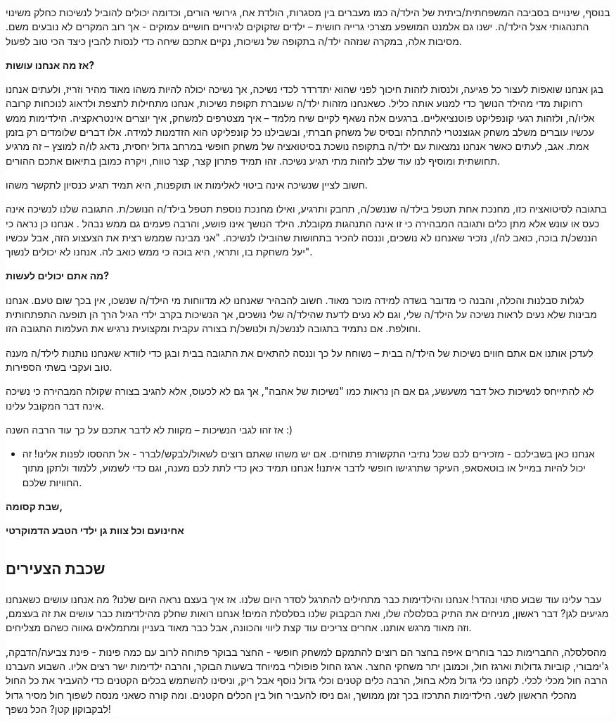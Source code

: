בנוסף, שינויים בסביבה המשפחתית/ביתית של הילד/ה כמו מעברים בין מסגרות, הולדת אח, גירושי הורים, וכדומה יכולים להוביל לנשיכות כחלק משינוי התנהגותי אצל הילד/ה. ישנו גם אלמנט המושפע מצרכי גרייה חושית – ילדים שזקוקים לגירויים חושיים עמוקים - אך רוב המקרים לא נובעים משם. מסיבות אלה, במקרה שנזהה ילד/ה בתקופה של נשיכות, נקיים אתכם שיחה כדי לנסות להבין כיצד הכי טוב לפעול.

**אז מה אנחנו עושות?**

בגן אנחנו שואפות לעצור כל פגיעה, ולנסות לזהות חיכוך לפני שהוא יתדרדר לכדי נשיכה, אך נשיכה יכולה להיות משהו מאוד מהיר וזריז, ולעתים אנחנו רחוקות מדי מהילד הנושך כדי למנוע אותה כליל. כשאנחנו מזהות ילד/ה שעוברת תקופת נשיכות, אנחנו מתחילות לתצפת ולדאוג לנוכחות קרובה אליו/ה, ולזהות רגעי קונפליקט פוטנציאליים. ברגעים אלה נשאף לקיים שיח מלמד – איך מצטרפים למשחק, איך יוצרים אינטראקציה. הילדימות ממש עכשיו עוברים משלב משחק אגוצנטרי להתחלה ובסיס של משחק חברתי, ובשבילנו כל קונפליקט הוא הזדמנות למידה. אלו דברים שלומדים רק בזמן אמת. אגב, לעתים כאשר אנחנו נמצאות עם ילד/ה בתקופה נושכת בסיטואציה של משחק חופשי במרחב גדול יחסית, נדאג לו/ה למוצץ – זה מרגיע תחושתית ומוסיף לנו עוד שלב לזהות מתי תגיע נשיכה. זהו תמיד פתרון קצר, קצר טווח, ויקרה כמובן בתיאום אתכם ההורים.

חשוב לציין שנשיכה אינה ביטוי לאלימות או תוקפנות, היא תמיד תגיע כנסיון לתקשר משהו.

בתגובה לסיטואציה כזו, מחנכת אחת תטפל בילד/ה שננשכ/ה, תחבק ותרגיע, ואילו מחנכת נוספת תטפל בילד/ה הנושכ/ת. התגובה שלנו לנשיכה אינה כעס או עונש אלא מתן כלים ותגובה המבהירה כי זו אינה התנהגות מקובלת. הילד הנושך אינו פושע, והרבה פעמים גם ממש נבהל . אנחנו כן נראה כי הננשכ/ת בוכה, כואב לה/ו, נזכיר שאנחנו לא נושכים, וננסה להכיר בתחושות שהובילו לנשיכה. "אני מבינה שממש רצית את הצעצוע הזה, אבל עכשיו יעל משחקת בו, ותראי, היא בוכה כי ממש כואב לה. אנחנו לא יכולים לנשוך".

**מה אתם יכולים לעשות?**

לגלות סבלנות והכלה, והבנה כי מדובר בשדה למידה מוכר מאוד. חשוב להבהיר שאנחנו לא מדווחות מי הילד/ה שנשכו, אין בכך שום טעם. אנחנו מבינות שלא נעים לראות נשיכה על הילד/ה שלי, וגם לא נעים לדעת שהילד/ה שלי נושכים, אך הנשיכות בקרב ילדי הגיל הרך הן תופעה התפתחותית וחולפת. אם נתמיד בתגובה לננשכ/ת ולנושכ/ת בצורה עקבית ומקצועית נרגיש את העלמות התגובה הזו.

לעדכן אותנו אם אתם חווים נשיכות של הילד/ה בבית – נשוחח על כך וננסה להתאים את התגובה בבית ובגן כדי לוודא שאנחנו נותנות לילד/ה מענה טוב ועקבי בשתי הספירות.

לא להתייחס לנשיכות כאל דבר משעשע, גם אם הן נראות כמו "נשיכות של אהבה", אך גם לא לכעוס, אלא להגיב בצורה שקולה המבהירה כי נשיכה אינה דבר המקובל עלינו.

אז זהו לגבי הנשיכות – מקוות לא לדבר אתכם על כך עוד הרבה השנה :)

* אנחנו כאן בשבילכם - מזכירים לכם שכל נתיבי התקשורת פתוחים. אם יש משהו שאתם רוצים לשאול/לבקש/לברר - אל תהססו לפנות אלינו! זה יכול להיות במייל או בוטאסאפ, העיקר שתרגישו חופשי לדבר איתנו! אנחנו תמיד כאן כדי לתת לכם מענה, וגם כדי לשמוע, ללמוד ולתקן מתוך החוויות שלכם.

**שבת קסומה,** 

**אחינועם וכל צוות גן ילדי הטבע הדמוקרטי**

## שכבת הצעירים

עבר עלינו עוד שבוע סתוי ונהדר! אנחנו והילדימות כבר מתחילים להתרגל לסדר היום שלנו. אז איך בעצם נראה היום שלנו? מה אנחנו עושים כשאנחנו מגיעים לגן? דבר ראשון, מניחים את התיק בסלסלה שלו, ואת הבקבוק שלנו בסלסלת המים! אנחנו רואות שחלק מהילדימות כבר עושים את זה בעצמם, וזה מאוד מרגש אותנו. אחרים צריכים עוד קצת ליווי והכוונה, אבל כבר מאוד בעניין ומתמלאים גאווה כשהם מצליחים.

מהסלסלה, החברימות כבר בוחרים איפה בחצר הם רוצים להתמקם למשחק חופשי - החצר בבוקר פתוחה לרוב עם כמה פינות - פינת צביעה/הדבקה, ג'ימבורי, קוביות גדולות וארגז חול, וכמובן יתר משחקי החצר. ארגז החול פופולרי במיוחד בשעות הבוקר, והרבה ילדימות ישר רצים אליו. השבוע העברנו הרבה חול מכלי לכלי. לקחנו כלי גדול מלא בחול, הרבה כלים קטנים וכלי גדול נוסף אבל ריק, וניסינו להשתמש בכלים הקטנים כדי להעביר את כל החול מהכלי הראשון לשני. הילדימות התרכזו בכך זמן ממושך, וגם ניסו להעביר חול בין הכלים הקטנים. ומה קורה כשאני מנסה לשפוך חול מסיר גדול לבקבוקון קטן? הכל נשפך!

